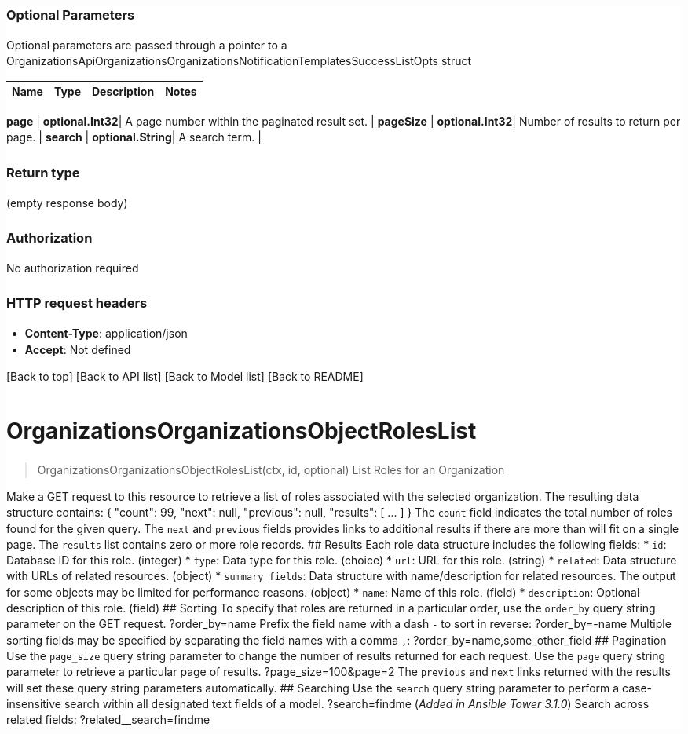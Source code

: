 ### Optional Parameters
Optional parameters are passed through a pointer to a OrganizationsApiOrganizationsOrganizationsNotificationTemplatesSuccessListOpts struct

Name | Type | Description  | Notes
------------- | ------------- | ------------- | -------------

 **page** | **optional.Int32**| A page number within the paginated result set. | 
 **pageSize** | **optional.Int32**| Number of results to return per page. | 
 **search** | **optional.String**| A search term. | 

### Return type

 (empty response body)

### Authorization

No authorization required

### HTTP request headers

 - **Content-Type**: application/json
 - **Accept**: Not defined

[[Back to top]](#) [[Back to API list]](../README.md#documentation-for-api-endpoints) [[Back to Model list]](../README.md#documentation-for-models) [[Back to README]](../README.md)

# **OrganizationsOrganizationsObjectRolesList**
> OrganizationsOrganizationsObjectRolesList(ctx, id, optional)
 List Roles for an Organization

 Make a GET request to this resource to retrieve a list of roles associated with the selected organization.  The resulting data structure contains:      {         \"count\": 99,         \"next\": null,         \"previous\": null,         \"results\": [             ...         ]     }  The `count` field indicates the total number of roles found for the given query.  The `next` and `previous` fields provides links to additional results if there are more than will fit on a single page.  The `results` list contains zero or more role records.    ## Results  Each role data structure includes the following fields:  * `id`: Database ID for this role. (integer) * `type`: Data type for this role. (choice) * `url`: URL for this role. (string) * `related`: Data structure with URLs of related resources. (object) * `summary_fields`: Data structure with name/description for related resources.  The output for some objects may be limited for performance reasons. (object) * `name`: Name of this role. (field) * `description`: Optional description of this role. (field)    ## Sorting  To specify that roles are returned in a particular order, use the `order_by` query string parameter on the GET request.      ?order_by=name  Prefix the field name with a dash `-` to sort in reverse:      ?order_by=-name  Multiple sorting fields may be specified by separating the field names with a comma `,`:      ?order_by=name,some_other_field  ## Pagination  Use the `page_size` query string parameter to change the number of results returned for each request.  Use the `page` query string parameter to retrieve a particular page of results.      ?page_size=100&page=2  The `previous` and `next` links returned with the results will set these query string parameters automatically.  ## Searching  Use the `search` query string parameter to perform a case-insensitive search within all designated text fields of a model.      ?search=findme  (_Added in Ansible Tower 3.1.0_) Search across related fields:      ?related__search=findme
